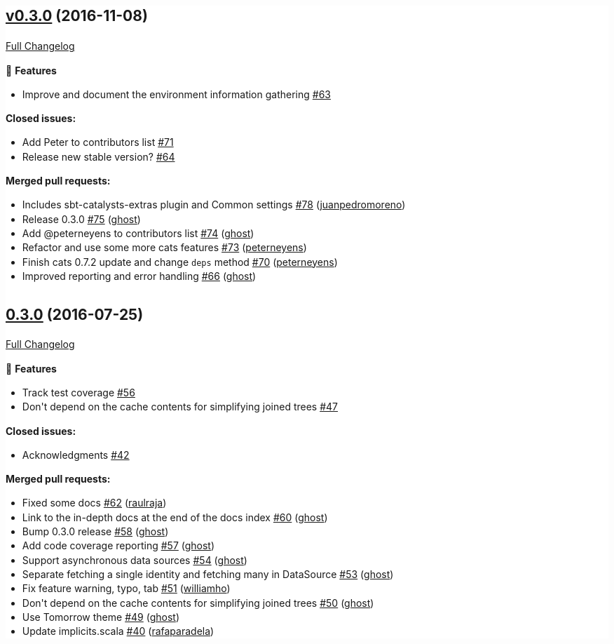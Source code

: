 ## [v0.3.0](https://github.com/47degrees/fetch/tree/v0.3.0) (2016-11-08)

[Full Changelog](https://github.com/47degrees/fetch/compare/0.3.0...v0.3.0)

🚀 **Features**

- Improve and document the environment information gathering [\#63](https://github.com/47degrees/fetch/issues/63)

**Closed issues:**

- Add Peter to contributors list [\#71](https://github.com/47degrees/fetch/issues/71)
- Release new stable version? [\#64](https://github.com/47degrees/fetch/issues/64)

**Merged pull requests:**

- Includes sbt-catalysts-extras plugin and Common settings [\#78](https://github.com/47degrees/fetch/pull/78) ([juanpedromoreno](https://github.com/juanpedromoreno))
- Release 0.3.0 [\#75](https://github.com/47degrees/fetch/pull/75) ([ghost](https://github.com/ghost))
- Add @peterneyens to contributors list [\#74](https://github.com/47degrees/fetch/pull/74) ([ghost](https://github.com/ghost))
- Refactor and use some more cats features [\#73](https://github.com/47degrees/fetch/pull/73) ([peterneyens](https://github.com/peterneyens))
- Finish cats 0.7.2 update and change `deps` method [\#70](https://github.com/47degrees/fetch/pull/70) ([peterneyens](https://github.com/peterneyens))
- Improved reporting and error handling [\#66](https://github.com/47degrees/fetch/pull/66) ([ghost](https://github.com/ghost))

## [0.3.0](https://github.com/47degrees/fetch/tree/0.3.0) (2016-07-25)

[Full Changelog](https://github.com/47degrees/fetch/compare/0.2.0...0.3.0)

🚀 **Features**

- Track test coverage [\#56](https://github.com/47degrees/fetch/issues/56)
- Don't depend on the cache contents for simplifying joined trees [\#47](https://github.com/47degrees/fetch/issues/47)

**Closed issues:**

- Acknowledgments  [\#42](https://github.com/47degrees/fetch/issues/42)

**Merged pull requests:**

- Fixed some docs [\#62](https://github.com/47degrees/fetch/pull/62) ([raulraja](https://github.com/raulraja))
- Link to the in-depth docs at the end of the docs index [\#60](https://github.com/47degrees/fetch/pull/60) ([ghost](https://github.com/ghost))
- Bump 0.3.0 release [\#58](https://github.com/47degrees/fetch/pull/58) ([ghost](https://github.com/ghost))
- Add code coverage reporting [\#57](https://github.com/47degrees/fetch/pull/57) ([ghost](https://github.com/ghost))
- Support asynchronous data sources [\#54](https://github.com/47degrees/fetch/pull/54) ([ghost](https://github.com/ghost))
- Separate fetching a single identity and fetching many in DataSource [\#53](https://github.com/47degrees/fetch/pull/53) ([ghost](https://github.com/ghost))
- Fix feature warning, typo, tab [\#51](https://github.com/47degrees/fetch/pull/51) ([williamho](https://github.com/williamho))
- Don't depend on the cache contents for simplifying joined trees [\#50](https://github.com/47degrees/fetch/pull/50) ([ghost](https://github.com/ghost))
- Use Tomorrow theme [\#49](https://github.com/47degrees/fetch/pull/49) ([ghost](https://github.com/ghost))
- Update implicits.scala [\#40](https://github.com/47degrees/fetch/pull/40) ([rafaparadela](https://github.com/rafaparadela))
